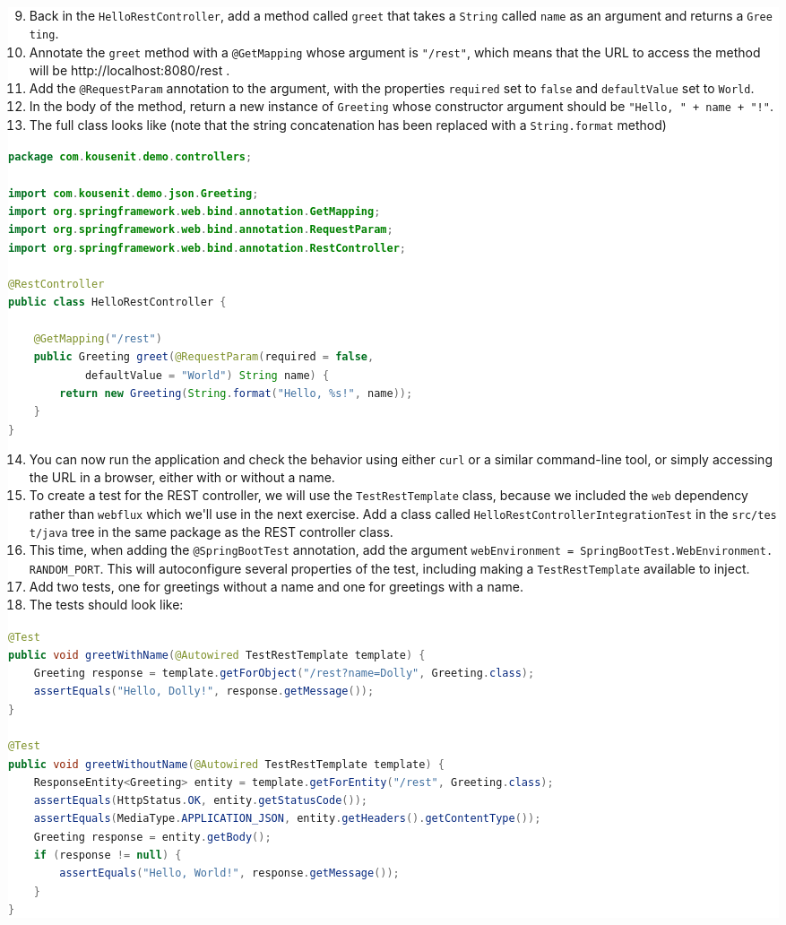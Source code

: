 9. Back in the `HelloRestController`, add a method called `greet` that takes a `String` called `name` as an argument and returns a `Greeting`.
10. Annotate the `greet` method with a `@GetMapping` whose argument is `"/rest"`, which means that the URL to access the method will be http://localhost:8080/rest .
11. Add the `@RequestParam` annotation to the argument, with the properties `required` set to `false` and `defaultValue` set to `World`.
12. In the body of the method, return a new instance of `Greeting` whose constructor argument should be `"Hello, " + name + "!"`.
13. The full class looks like (note that the string concatenation has been replaced with a `String.format` method)

```java
package com.kousenit.demo.controllers;

import com.kousenit.demo.json.Greeting;
import org.springframework.web.bind.annotation.GetMapping;
import org.springframework.web.bind.annotation.RequestParam;
import org.springframework.web.bind.annotation.RestController;

@RestController
public class HelloRestController {

    @GetMapping("/rest")
    public Greeting greet(@RequestParam(required = false,
            defaultValue = "World") String name) {
        return new Greeting(String.format("Hello, %s!", name));
    }
}
```

14. You can now run the application and check the behavior using either `curl` or a similar command-line tool, or simply accessing the URL in a browser, either with or without a name.
15. To create a test for the REST controller, we will use the `TestRestTemplate` class, because we included the `web` dependency rather than `webflux` which we'll use in the next exercise. Add a class called `HelloRestControllerIntegrationTest` in the `src/test/java` tree in the same package as the REST controller class.
16. This time, when adding the `@SpringBootTest` annotation, add the argument `webEnvironment = SpringBootTest.WebEnvironment.RANDOM_PORT`. This will autoconfigure several properties of the test, including making a `TestRestTemplate` available to inject.
17. Add two tests, one for greetings without a name and one for greetings with a name.
18. The tests should look like:

```java
@Test
public void greetWithName(@Autowired TestRestTemplate template) {
    Greeting response = template.getForObject("/rest?name=Dolly", Greeting.class);
    assertEquals("Hello, Dolly!", response.getMessage());
}

@Test
public void greetWithoutName(@Autowired TestRestTemplate template) {
    ResponseEntity<Greeting> entity = template.getForEntity("/rest", Greeting.class);
    assertEquals(HttpStatus.OK, entity.getStatusCode());
    assertEquals(MediaType.APPLICATION_JSON, entity.getHeaders().getContentType());
    Greeting response = entity.getBody();
    if (response != null) {
        assertEquals("Hello, World!", response.getMessage());
    }
}
```
